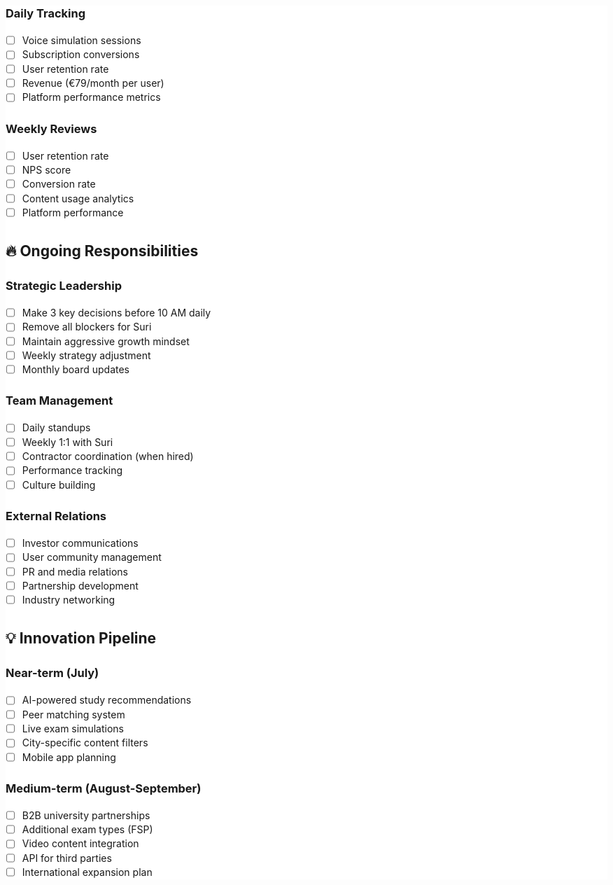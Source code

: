 ### Daily Tracking
- [ ] Voice simulation sessions
- [ ] Subscription conversions
- [ ] User retention rate
- [ ] Revenue (€79/month per user)
- [ ] Platform performance metrics

### Weekly Reviews
- [ ] User retention rate
- [ ] NPS score
- [ ] Conversion rate
- [ ] Content usage analytics
- [ ] Platform performance

## 🔥 Ongoing Responsibilities

### Strategic Leadership
- [ ] Make 3 key decisions before 10 AM daily
- [ ] Remove all blockers for Suri
- [ ] Maintain aggressive growth mindset
- [ ] Weekly strategy adjustment
- [ ] Monthly board updates

### Team Management
- [ ] Daily standups
- [ ] Weekly 1:1 with Suri
- [ ] Contractor coordination (when hired)
- [ ] Performance tracking
- [ ] Culture building

### External Relations
- [ ] Investor communications
- [ ] User community management
- [ ] PR and media relations
- [ ] Partnership development
- [ ] Industry networking

## 💡 Innovation Pipeline

### Near-term (July)
- [ ] AI-powered study recommendations
- [ ] Peer matching system
- [ ] Live exam simulations
- [ ] City-specific content filters
- [ ] Mobile app planning

### Medium-term (August-September)  
- [ ] B2B university partnerships
- [ ] Additional exam types (FSP)
- [ ] Video content integration
- [ ] API for third parties
- [ ] International expansion plan
